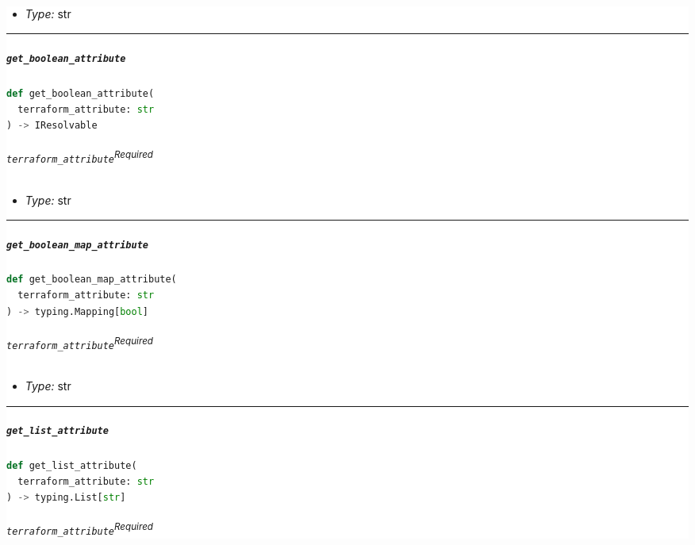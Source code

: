 - *Type:* str

---

##### `get_boolean_attribute` <a name="get_boolean_attribute" id="rhizo-co-terraform-provider-oci.identityAuthenticationPolicy.IdentityAuthenticationPolicy.getBooleanAttribute"></a>

```python
def get_boolean_attribute(
  terraform_attribute: str
) -> IResolvable
```

###### `terraform_attribute`<sup>Required</sup> <a name="terraform_attribute" id="rhizo-co-terraform-provider-oci.identityAuthenticationPolicy.IdentityAuthenticationPolicy.getBooleanAttribute.parameter.terraformAttribute"></a>

- *Type:* str

---

##### `get_boolean_map_attribute` <a name="get_boolean_map_attribute" id="rhizo-co-terraform-provider-oci.identityAuthenticationPolicy.IdentityAuthenticationPolicy.getBooleanMapAttribute"></a>

```python
def get_boolean_map_attribute(
  terraform_attribute: str
) -> typing.Mapping[bool]
```

###### `terraform_attribute`<sup>Required</sup> <a name="terraform_attribute" id="rhizo-co-terraform-provider-oci.identityAuthenticationPolicy.IdentityAuthenticationPolicy.getBooleanMapAttribute.parameter.terraformAttribute"></a>

- *Type:* str

---

##### `get_list_attribute` <a name="get_list_attribute" id="rhizo-co-terraform-provider-oci.identityAuthenticationPolicy.IdentityAuthenticationPolicy.getListAttribute"></a>

```python
def get_list_attribute(
  terraform_attribute: str
) -> typing.List[str]
```

###### `terraform_attribute`<sup>Required</sup> <a name="terraform_attribute" id="rhizo-co-terraform-provider-oci.identityAuthenticationPolicy.IdentityAuthenticationPolicy.getListAttribute.parameter.terraformAttribute"></a>
